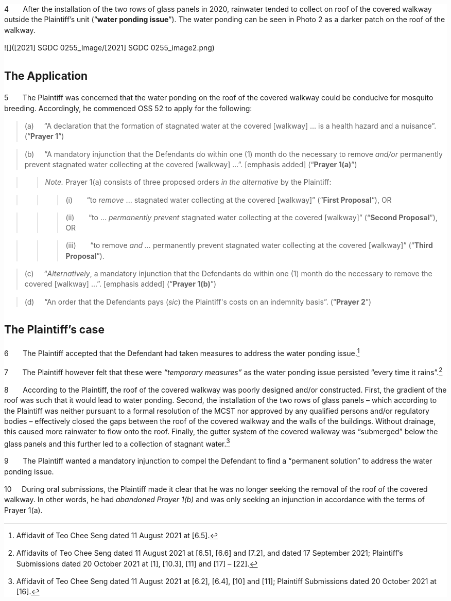 4       After the installation of the two rows of glass panels in 2020, rainwater tended to collect on roof of the covered walkway outside the Plaintiff’s unit (“**water ponding issue**”). The water ponding can be seen in Photo 2 as a darker patch on the roof of the walkway.

![]([2021] SGDC 0255_Image/[2021] SGDC 0255_image2.png)

## The Application

5       The Plaintiff was concerned that the water ponding on the roof of the covered walkway could be conducive for mosquito breeding. Accordingly, he commenced OSS 52 to apply for the following:

> (a)     “A declaration that the formation of stagnated water at the covered \[walkway\] ... is a health hazard and a nuisance”. (“**Prayer 1**”)

> (b)     “A mandatory injunction that the Defendants do within one (1) month do the necessary to remove _and/or_ permanently prevent stagnated water collecting at the covered \[walkway\] ...”. \[emphasis added\] (“**Prayer 1(a)**”)

>> _Note._ Prayer 1(a) consists of three proposed orders _in the alternative_ by the Plaintiff:

>>> (i)       “to _remove_ ... stagnated water collecting at the covered \[walkway\]” (“**First Proposal**”), OR

>>> (ii)       “to ... _permanently prevent_ stagnated water collecting at the covered \[walkway\]” (“**Second Proposal**”), OR

>>> (iii)       “to remove _and ..._ permanently prevent stagnated water collecting at the covered \[walkway\]” (“**Third Proposal**”).

> (c)     “_Alternatively_, a mandatory injunction that the Defendants do within one (1) month do the necessary to remove the covered \[walkway\] ...”. \[emphasis added\] (“**Prayer 1(b)**”)

> (d)     “An order that the Defendants pays (_sic_) the Plaintiff's costs on an indemnity basis”. (“**Prayer 2**”)

## The Plaintiff’s case

6       The Plaintiff accepted that the Defendant had taken measures to address the water ponding issue.[^1]

7       The Plaintiff however felt that these were _“temporary measures”_ as the water ponding issue persisted “every time it rains”.[^2]

8       According to the Plaintiff, the roof of the covered walkway was poorly designed and/or constructed. First, the gradient of the roof was such that it would lead to water ponding. Second, the installation of the two rows of glass panels – which according to the Plaintiff was neither pursuant to a formal resolution of the MCST nor approved by any qualified persons and/or regulatory bodies – effectively closed the gaps between the roof of the covered walkway and the walls of the buildings. Without drainage, this caused more rainwater to flow onto the roof. Finally, the gutter system of the covered walkway was “submerged” below the glass panels and this further led to a collection of stagnant water.[^3]

9       The Plaintiff wanted a mandatory injunction to compel the Defendant to find a “permanent solution” to address the water ponding issue.

10     During oral submissions, the Plaintiff made it clear that he was no longer seeking the removal of the roof of the covered walkway. In other words, he had _abandoned Prayer 1(b)_ and was only seeking an injunction in accordance with the terms of Prayer 1(a).


[^1]: Affidavit of Teo Chee Seng dated 11 August 2021 at \[6.5\].
[^2]: Affidavits of Teo Chee Seng dated 11 August 2021 at \[6.5\], \[6.6\] and \[7.2\], and dated 17 September 2021; Plaintiff’s Submissions dated 20 October 2021 at \[1\], \[10.3\], \[11\] and \[17\] – \[22\].
[^3]: Affidavit of Teo Chee Seng dated 11 August 2021 at \[6.2\], \[6.4\], \[10\] and \[11\]; Plaintiff Submissions dated 20 October 2021 at \[16\].
[^4]: Affidavit of Teo Chee Seng dated 11 August 2021 at \[6.5\], \[7.2\], \[9\], \[10\] and \[11\]; Plaintiff Submissions dated 20 October 2021 at \[11\].
[^5]: Affidavit of Teo Chee Seng dated 11 August 2021 at \[8\] and \[9\]; Plaintiff’s Submissions dated 20 October 2021 at \[22\], \[24.2\], \[24.3\] and \[25\].
[^6]: Affidavit of Stewart Kiong Kheng Ho dated 3 September 2021 at \[7\].
[^7]: Plaintiff’s Submissions dated 20 October 2021 at \[15.2\].
[^8]: Defendant’s Submissions dated 20 October 2021 at \[13\](i).
[^9]: Defendant’s Submissions dated 20 October 2021 at \[13\](i), \[18\].
[^10]: Affidavit of Stewart Kiong Kheng Ho dated 3 September 2021 at pages 54 – 57.
[^11]: Affidavit of Stewart Kiong Kheng Ho dated 3 September 2021 at page 66.
[^12]: Affidavit of Stewart Kiong Kheng Ho dated 3 September 2021 at \[13\] and page 70 – 74.
[^13]: Affidavit of Stewart Kiong Kheng Ho dated 3 September 2021 at pages 63 and 64.
[^14]: Affidavit of Stewart Kiong Kheng Ho dated 3 September 2021 at pages 61 and 62.
[^15]: Affidavit of Stewart Kiong Kheng Ho dated 17 September 2021.
[^16]: Affidavit of Stewart Kiong Kheng Ho dated 3 September 2021 at \[15\].
[^17]: Affidavits of Stewart Kiong Kheng Ho dated 3 September 2021 at \[13\] and pages 70 – 74 and dated 17 September 2021.
[^18]: Affidavits of Stewart Kiong Kheng Ho dated 3 September 2021 at \[13\] and page 66 – 75 and dated 17 September 2021.
[^19]: Defendant’s submissions dated 20 October 2021 at \[13\], \[17\] and \[20\].
[^20]: Affidavit of Stewart Kiong Kheng Ho dated 3 September 2021 at \[17\].
[^21]: Affidavits of Teo Chee Seng dated 11 August 2021 at \[6.5\], \[6.6\] and \[7.2\], and dated 17 September 2021.
[^22]: Plaintiff’s Submissions dated 20 October 2021 at \[15.2\].
[^23]: These notes are contained in the Affidavit of Teo Chee Seng dated 11 August 2021 at pages 105 and 106.
[^24]: Affidavit of Teo Chee Seng dated 11 August 2021 at \[7\].
[^25]: Affidavit of Stewart Kiong Kheng Ho dated 3 September 2021 at \[8\].
[^26]: Affidavit of Stewart Kiong Kheng Ho dated 3 September 2021 at \[17\].
[^27]: After the affidavit of Stewart Kiong Kheng Ho dated 3 September 2021, the Plaintiff affirmed an affidavit dated 17 September 2021. This affidavit is conspicuously silent on the Defendant’s contentions in \[37\](b) above.
[^28]: Affidavit of Stewart Kiong Kheng Ho dated 3 September 2021 at pages 21, 23, 32 and 44 – 52.
[^29]: Affidavit of Teo Chee Seng dated 11 August 2021 at pages 105 and 106.
[^30]: Affidavit of Stewart Kiong Kheng Ho dated 3 September 2021 at \[10\], 11\] and \[18\].
[^31]: Affidavit of Stewart Kiong Kheng Ho dated 3 September 2021 at \[18\].